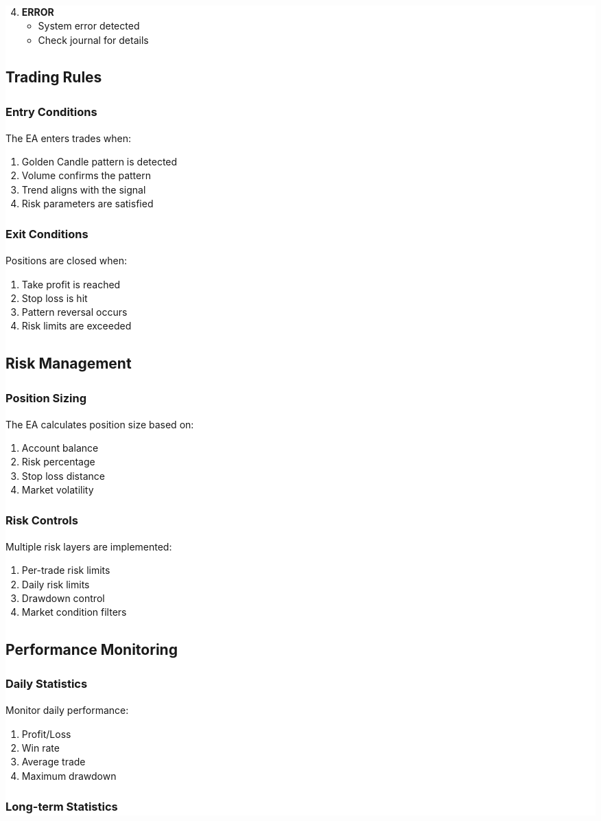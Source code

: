 4. **ERROR**
   - System error detected
   - Check journal for details

## Trading Rules

### Entry Conditions

The EA enters trades when:
1. Golden Candle pattern is detected
2. Volume confirms the pattern
3. Trend aligns with the signal
4. Risk parameters are satisfied

### Exit Conditions

Positions are closed when:
1. Take profit is reached
2. Stop loss is hit
3. Pattern reversal occurs
4. Risk limits are exceeded

## Risk Management

### Position Sizing

The EA calculates position size based on:
1. Account balance
2. Risk percentage
3. Stop loss distance
4. Market volatility

### Risk Controls

Multiple risk layers are implemented:
1. Per-trade risk limits
2. Daily risk limits
3. Drawdown control
4. Market condition filters

## Performance Monitoring

### Daily Statistics

Monitor daily performance:
1. Profit/Loss
2. Win rate
3. Average trade
4. Maximum drawdown

### Long-term Statistics

